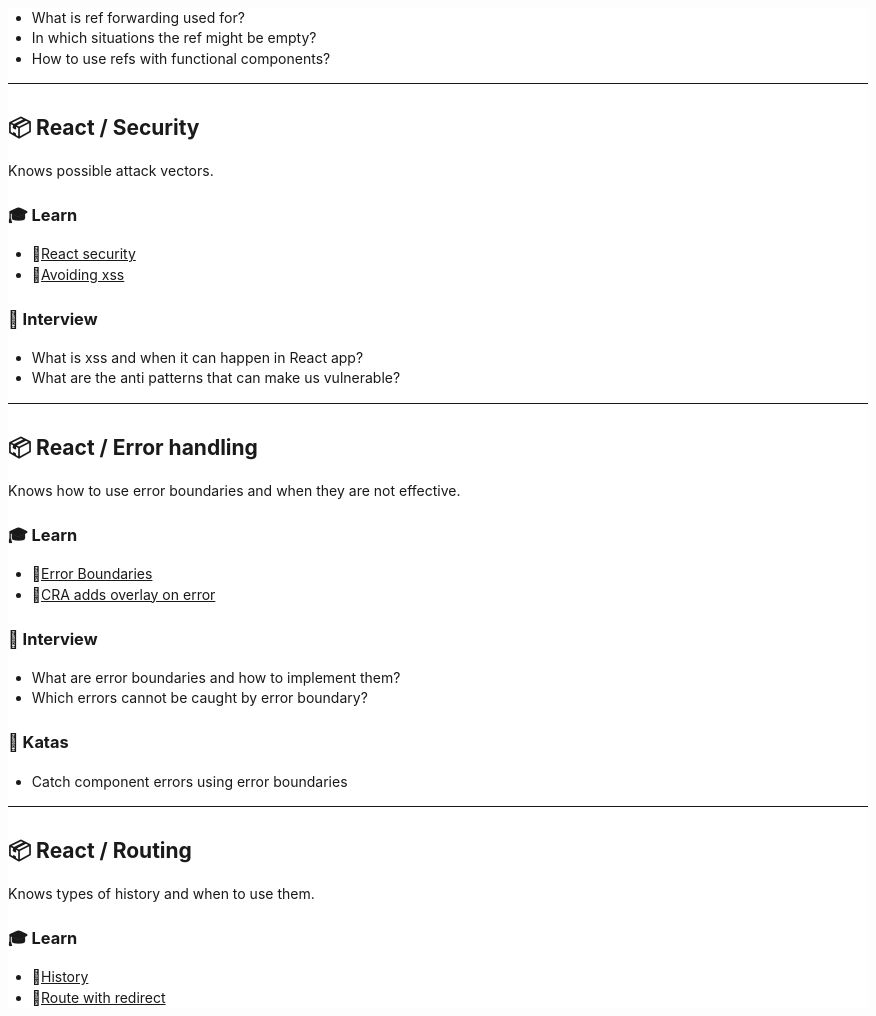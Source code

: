 - What is ref forwarding used for?
- In which situations the ref might be empty?
- How to use refs with functional components?

---

## 📦 React / Security

Knows possible attack vectors.

### 🎓 Learn

- 📗[React security](https://medium.com/@baphemot/understanding-react-frontend-security-4963d35feea7)
- 📗[Avoiding xss](https://medium.com/javascript-security/avoiding-xss-in-react-is-still-hard-d2b5c7ad9412)

### 🎤 Interview

- What is xss and when it can happen in React app?
- What are the anti patterns that can make us vulnerable?

---

## 📦 React / Error handling

Knows how to use error boundaries and when they are not effective.

### 🎓 Learn

- 📗[Error Boundaries](https://reactjs.org/docs/error-boundaries.html)
- 📗[CRA adds overlay on error](https://github.com/facebook/create-react-app/issues/3627)

### 🎤 Interview

- What are error boundaries and how to implement them?
- Which errors cannot be caught by error boundary?

### 📝 Katas

- Catch component errors using error boundaries

---

## 📦 React / Routing

Knows types of history and when to use them.

### 🎓 Learn

- 📗[History](https://medium.com/@pshrmn/a-little-bit-of-history-f245306f48dd)
- 📗[Route with redirect](https://serverless-stack.com/chapters/create-a-route-that-redirects.html)
